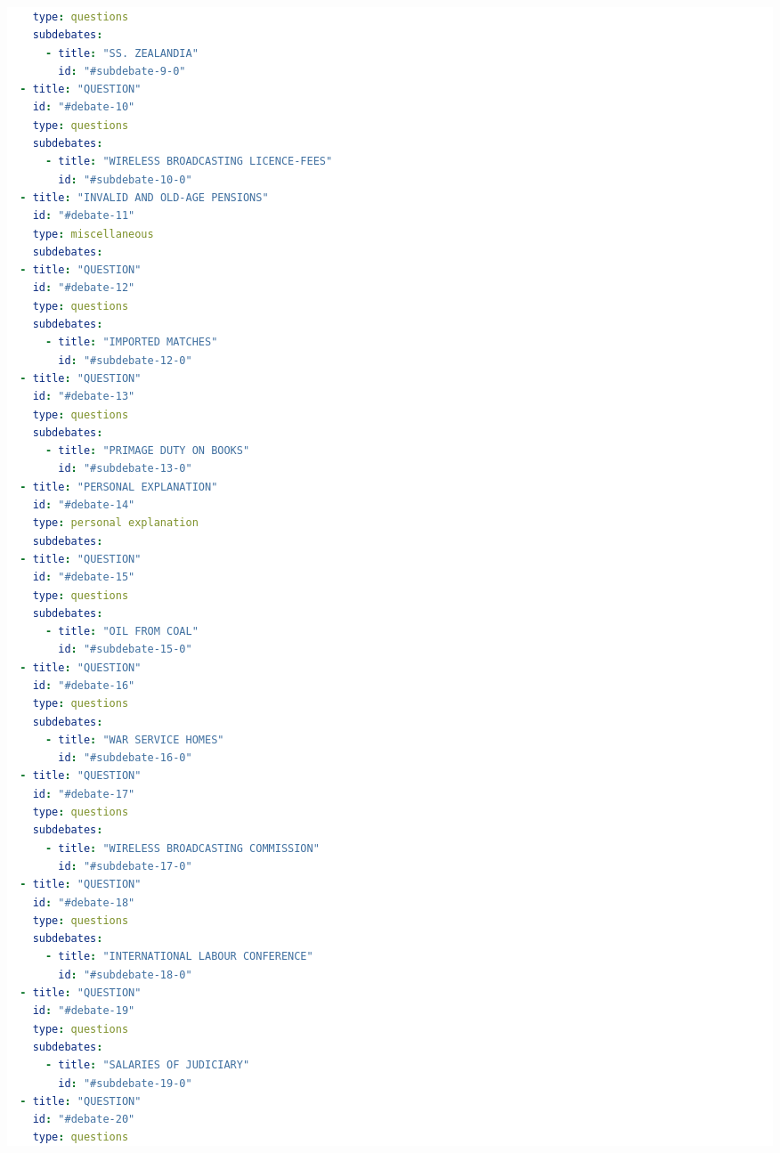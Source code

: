 ```yaml
    type: questions
    subdebates:
      - title: "SS. ZEALANDIA"
        id: "#subdebate-9-0"
  - title: "QUESTION"
    id: "#debate-10"
    type: questions
    subdebates:
      - title: "WIRELESS BROADCASTING LICENCE-FEES"
        id: "#subdebate-10-0"
  - title: "INVALID AND OLD-AGE PENSIONS"
    id: "#debate-11"
    type: miscellaneous
    subdebates:
  - title: "QUESTION"
    id: "#debate-12"
    type: questions
    subdebates:
      - title: "IMPORTED MATCHES"
        id: "#subdebate-12-0"
  - title: "QUESTION"
    id: "#debate-13"
    type: questions
    subdebates:
      - title: "PRIMAGE DUTY ON BOOKS"
        id: "#subdebate-13-0"
  - title: "PERSONAL EXPLANATION"
    id: "#debate-14"
    type: personal explanation
    subdebates:
  - title: "QUESTION"
    id: "#debate-15"
    type: questions
    subdebates:
      - title: "OIL FROM COAL"
        id: "#subdebate-15-0"
  - title: "QUESTION"
    id: "#debate-16"
    type: questions
    subdebates:
      - title: "WAR SERVICE HOMES"
        id: "#subdebate-16-0"
  - title: "QUESTION"
    id: "#debate-17"
    type: questions
    subdebates:
      - title: "WIRELESS BROADCASTING COMMISSION"
        id: "#subdebate-17-0"
  - title: "QUESTION"
    id: "#debate-18"
    type: questions
    subdebates:
      - title: "INTERNATIONAL LABOUR CONFERENCE"
        id: "#subdebate-18-0"
  - title: "QUESTION"
    id: "#debate-19"
    type: questions
    subdebates:
      - title: "SALARIES OF JUDICIARY"
        id: "#subdebate-19-0"
  - title: "QUESTION"
    id: "#debate-20"
    type: questions
```